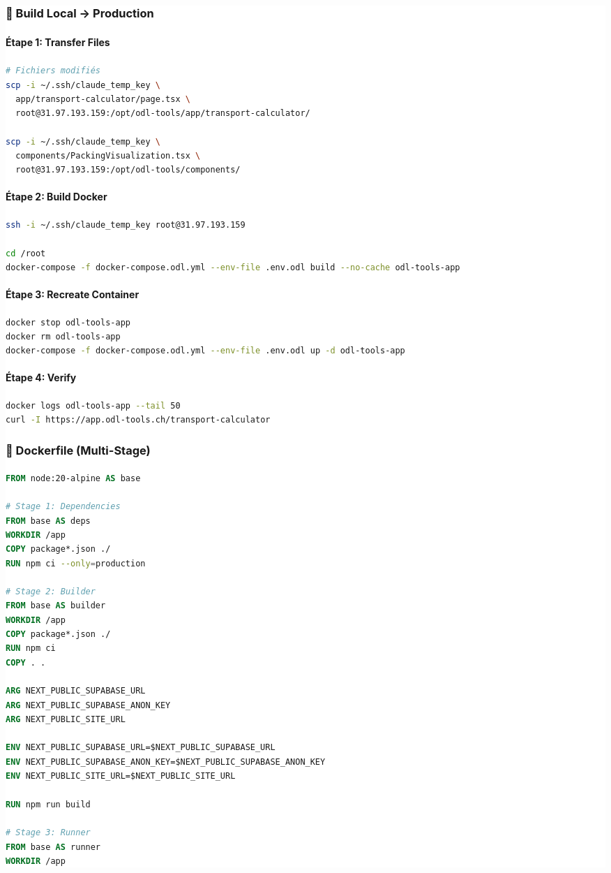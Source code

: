 ### 🔨 Build Local → Production

#### Étape 1: Transfer Files
```bash
# Fichiers modifiés
scp -i ~/.ssh/claude_temp_key \
  app/transport-calculator/page.tsx \
  root@31.97.193.159:/opt/odl-tools/app/transport-calculator/

scp -i ~/.ssh/claude_temp_key \
  components/PackingVisualization.tsx \
  root@31.97.193.159:/opt/odl-tools/components/
```

#### Étape 2: Build Docker
```bash
ssh -i ~/.ssh/claude_temp_key root@31.97.193.159

cd /root
docker-compose -f docker-compose.odl.yml --env-file .env.odl build --no-cache odl-tools-app
```

#### Étape 3: Recreate Container
```bash
docker stop odl-tools-app
docker rm odl-tools-app
docker-compose -f docker-compose.odl.yml --env-file .env.odl up -d odl-tools-app
```

#### Étape 4: Verify
```bash
docker logs odl-tools-app --tail 50
curl -I https://app.odl-tools.ch/transport-calculator
```

### 📝 Dockerfile (Multi-Stage)
```dockerfile
FROM node:20-alpine AS base

# Stage 1: Dependencies
FROM base AS deps
WORKDIR /app
COPY package*.json ./
RUN npm ci --only=production

# Stage 2: Builder
FROM base AS builder
WORKDIR /app
COPY package*.json ./
RUN npm ci
COPY . .

ARG NEXT_PUBLIC_SUPABASE_URL
ARG NEXT_PUBLIC_SUPABASE_ANON_KEY
ARG NEXT_PUBLIC_SITE_URL

ENV NEXT_PUBLIC_SUPABASE_URL=$NEXT_PUBLIC_SUPABASE_URL
ENV NEXT_PUBLIC_SUPABASE_ANON_KEY=$NEXT_PUBLIC_SUPABASE_ANON_KEY
ENV NEXT_PUBLIC_SITE_URL=$NEXT_PUBLIC_SITE_URL

RUN npm run build

# Stage 3: Runner
FROM base AS runner
WORKDIR /app
```